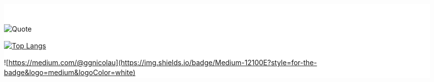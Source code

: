 <br/><br/>
![Quote](https://github-readme-quotes.herokuapp.com/quote?theme=dark&animation=grow_out_in)

[![Top Langs](https://github-readme-stats.vercel.app/api/top-langs/?username=ggnicolau&layout=compact)](https://github.com/anuraghazra/github-readme-stats)

![https://medium.com/@ggnicolau](https://img.shields.io/badge/Medium-12100E?style=for-the-badge&logo=medium&logoColor=white)


</div>
